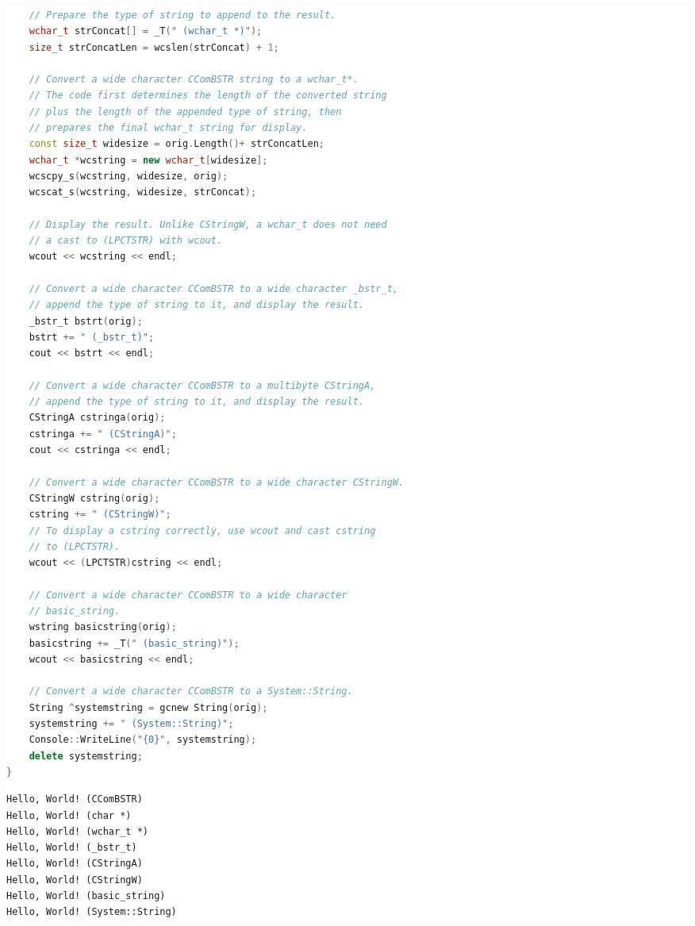 ```cpp  
    // Prepare the type of string to append to the result.  
    wchar_t strConcat[] = _T(" (wchar_t *)");  
    size_t strConcatLen = wcslen(strConcat) + 1;  
  
    // Convert a wide character CComBSTR string to a wchar_t*.  
    // The code first determines the length of the converted string  
    // plus the length of the appended type of string, then  
    // prepares the final wchar_t string for display.  
    const size_t widesize = orig.Length()+ strConcatLen;  
    wchar_t *wcstring = new wchar_t[widesize];  
    wcscpy_s(wcstring, widesize, orig);  
    wcscat_s(wcstring, widesize, strConcat);  
  
    // Display the result. Unlike CStringW, a wchar_t does not need  
    // a cast to (LPCTSTR) with wcout.  
    wcout << wcstring << endl;  
  
    // Convert a wide character CComBSTR to a wide character _bstr_t,  
    // append the type of string to it, and display the result.  
    _bstr_t bstrt(orig);  
    bstrt += " (_bstr_t)";  
    cout << bstrt << endl;  
  
    // Convert a wide character CComBSTR to a multibyte CStringA,  
    // append the type of string to it, and display the result.  
    CStringA cstringa(orig);  
    cstringa += " (CStringA)";  
    cout << cstringa << endl;  
  
    // Convert a wide character CComBSTR to a wide character CStringW.  
    CStringW cstring(orig);  
    cstring += " (CStringW)";  
    // To display a cstring correctly, use wcout and cast cstring  
    // to (LPCTSTR).  
    wcout << (LPCTSTR)cstring << endl;  
  
    // Convert a wide character CComBSTR to a wide character   
    // basic_string.  
    wstring basicstring(orig);  
    basicstring += _T(" (basic_string)");  
    wcout << basicstring << endl;  
  
    // Convert a wide character CComBSTR to a System::String.  
    String ^systemstring = gcnew String(orig);  
    systemstring += " (System::String)";  
    Console::WriteLine("{0}", systemstring);  
    delete systemstring;  
}  
```  
  
```Output  
Hello, World! (CComBSTR)  
Hello, World! (char *)  
Hello, World! (wchar_t *)  
Hello, World! (_bstr_t)  
Hello, World! (CStringA)  
Hello, World! (CStringW)  
Hello, World! (basic_string)  
Hello, World! (System::String)  
```  
  
